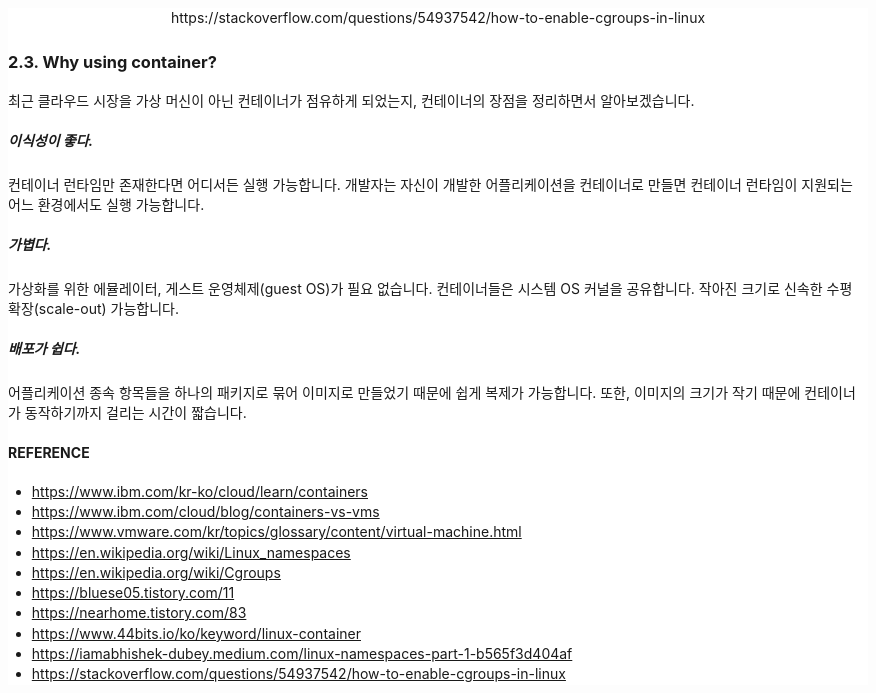<center>https://stackoverflow.com/questions/54937542/how-to-enable-cgroups-in-linux</center>

### 2.3. Why using container?
최근 클라우드 시장을 가상 머신이 아닌 컨테이너가 점유하게 되었는지, 컨테이너의 장점을 정리하면서 알아보겠습니다. 

##### 이식성이 좋다.
컨테이너 런타임만 존재한다면 어디서든 실행 가능합니다. 
개발자는 자신이 개발한 어플리케이션을 컨테이너로 만들면 컨테이너 런타임이 지원되는 어느 환경에서도 실행 가능합니다.

##### 가볍다.
가상화를 위한 에뮬레이터, 게스트 운영체제(guest OS)가 필요 없습니다. 
컨테이너들은 시스템 OS 커널을 공유합니다. 
작아진 크기로 신속한 수평 확장(scale-out) 가능합니다.

##### 배포가 쉽다.
어플리케이션 종속 항목들을 하나의 패키지로 묶어 이미지로 만들었기 때문에 쉽게 복제가 가능합니다. 
또한, 이미지의 크기가 작기 때문에 컨테이너가 동작하기까지 걸리는 시간이 짧습니다. 

#### REFERENCE
- <https://www.ibm.com/kr-ko/cloud/learn/containers>
- <https://www.ibm.com/cloud/blog/containers-vs-vms>
- <https://www.vmware.com/kr/topics/glossary/content/virtual-machine.html>
- <https://en.wikipedia.org/wiki/Linux_namespaces>
- <https://en.wikipedia.org/wiki/Cgroups>
- <https://bluese05.tistory.com/11>
- <https://nearhome.tistory.com/83>
- <https://www.44bits.io/ko/keyword/linux-container>
- <https://iamabhishek-dubey.medium.com/linux-namespaces-part-1-b565f3d404af>
- <https://stackoverflow.com/questions/54937542/how-to-enable-cgroups-in-linux>